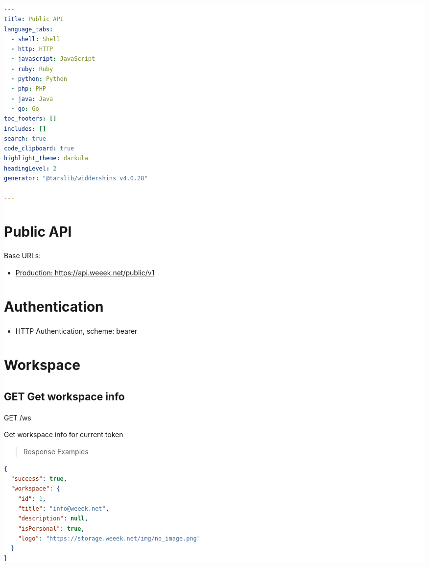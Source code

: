 ```yaml
---
title: Public API
language_tabs:
  - shell: Shell
  - http: HTTP
  - javascript: JavaScript
  - ruby: Ruby
  - python: Python
  - php: PHP
  - java: Java
  - go: Go
toc_footers: []
includes: []
search: true
code_clipboard: true
highlight_theme: darkula
headingLevel: 2
generator: "@tarslib/widdershins v4.0.28"

---
```


# Public API

Base URLs:

* <a href="https://api.weeek.net/public/v1">Production: https://api.weeek.net/public/v1</a>

# Authentication

- HTTP Authentication, scheme: bearer

# Workspace

<a id="opIdget-ws"></a>

## GET Get workspace info

GET /ws

Get workspace info for current token

> Response Examples

```json
{
  "success": true,
  "workspace": {
    "id": 1,
    "title": "info@weeek.net",
    "description": null,
    "isPersonal": true,
    "logo": "https://storage.weeek.net/img/no_image.png"
  }
}
```
